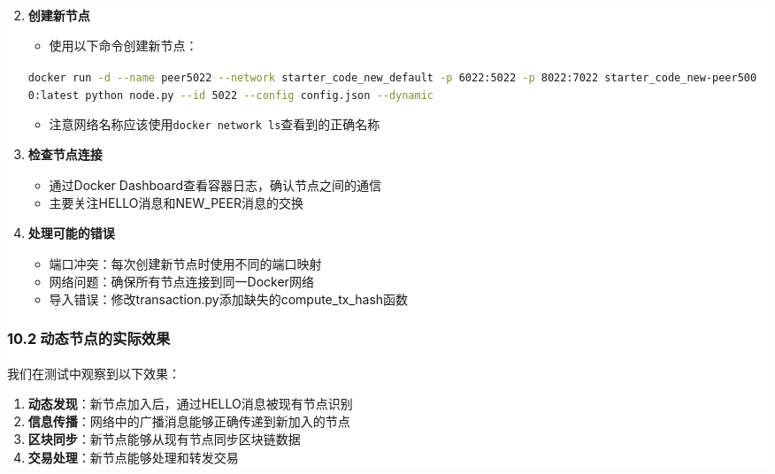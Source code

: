 2. **创建新节点**
   - 使用以下命令创建新节点：
   ```bash
   docker run -d --name peer5022 --network starter_code_new_default -p 6022:5022 -p 8022:7022 starter_code_new-peer5000:latest python node.py --id 5022 --config config.json --dynamic
   ```
   - 注意网络名称应该使用`docker network ls`查看到的正确名称

3. **检查节点连接**
   - 通过Docker Dashboard查看容器日志，确认节点之间的通信
   - 主要关注HELLO消息和NEW_PEER消息的交换

4. **处理可能的错误**
   - 端口冲突：每次创建新节点时使用不同的端口映射
   - 网络问题：确保所有节点连接到同一Docker网络
   - 导入错误：修改transaction.py添加缺失的compute_tx_hash函数

### 10.2 动态节点的实际效果

我们在测试中观察到以下效果：

1. **动态发现**：新节点加入后，通过HELLO消息被现有节点识别
2. **信息传播**：网络中的广播消息能够正确传递到新加入的节点
3. **区块同步**：新节点能够从现有节点同步区块链数据
4. **交易处理**：新节点能够处理和转发交易
